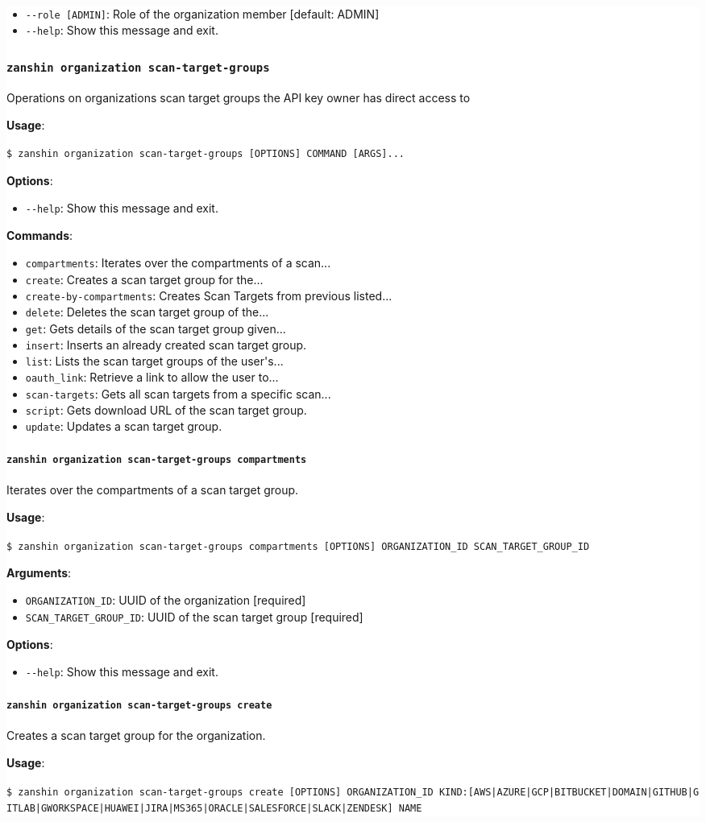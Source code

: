 * `--role [ADMIN]`: Role of the organization member  [default: ADMIN]
* `--help`: Show this message and exit.

### `zanshin organization scan-target-groups`

Operations on organizations scan target groups the API key owner has direct access to

**Usage**:

```console
$ zanshin organization scan-target-groups [OPTIONS] COMMAND [ARGS]...
```

**Options**:

* `--help`: Show this message and exit.

**Commands**:

* `compartments`: Iterates over the compartments of a scan...
* `create`: Creates a scan target group for the...
* `create-by-compartments`: Creates Scan Targets from previous listed...
* `delete`: Deletes the scan target group of the...
* `get`: Gets details of the scan target group given...
* `insert`: Inserts an already created scan target group.
* `list`: Lists the scan target groups of the user's...
* `oauth_link`: Retrieve a link to allow the user to...
* `scan-targets`: Gets all scan targets from a specific scan...
* `script`: Gets download URL of the scan target group.
* `update`: Updates a scan target group.

#### `zanshin organization scan-target-groups compartments`

Iterates over the compartments of a scan target group.

**Usage**:

```console
$ zanshin organization scan-target-groups compartments [OPTIONS] ORGANIZATION_ID SCAN_TARGET_GROUP_ID
```

**Arguments**:

* `ORGANIZATION_ID`: UUID of the organization  [required]
* `SCAN_TARGET_GROUP_ID`: UUID of the scan target group  [required]

**Options**:

* `--help`: Show this message and exit.

#### `zanshin organization scan-target-groups create`

Creates a scan target group for the organization.

**Usage**:

```console
$ zanshin organization scan-target-groups create [OPTIONS] ORGANIZATION_ID KIND:[AWS|AZURE|GCP|BITBUCKET|DOMAIN|GITHUB|GITLAB|GWORKSPACE|HUAWEI|JIRA|MS365|ORACLE|SALESFORCE|SLACK|ZENDESK] NAME
```
